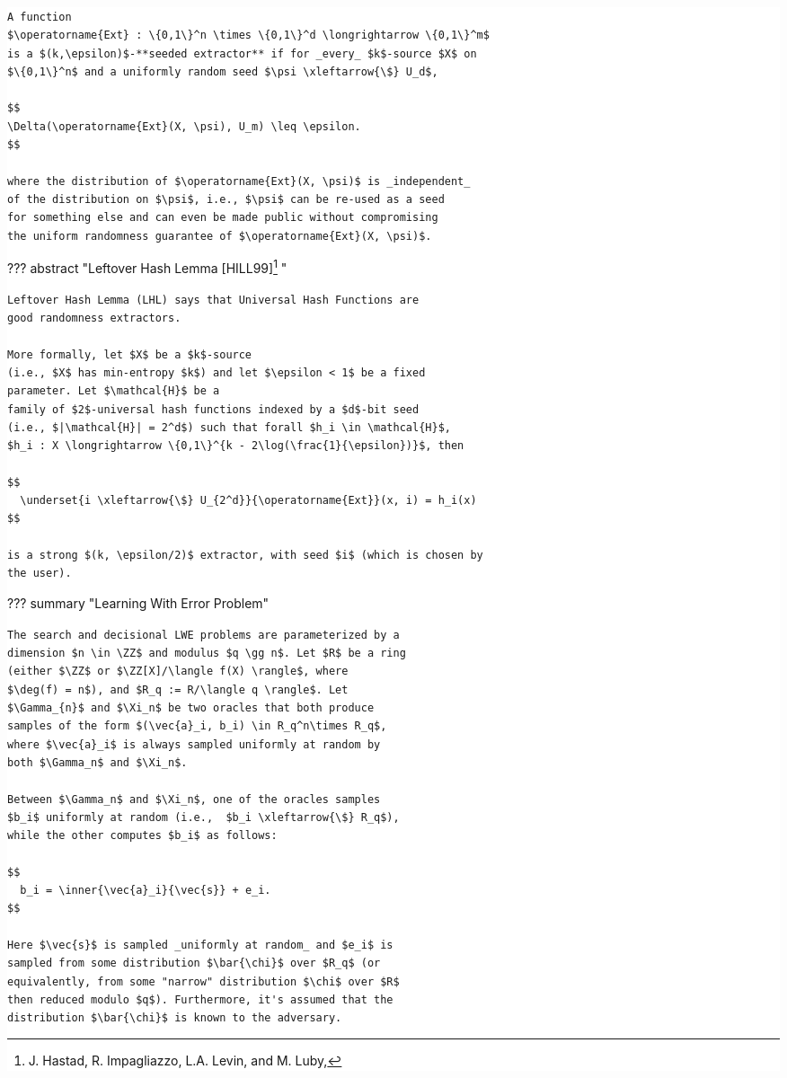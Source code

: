     A function
    $\operatorname{Ext} : \{0,1\}^n \times \{0,1\}^d \longrightarrow \{0,1\}^m$
    is a $(k,\epsilon)$-**seeded extractor** if for _every_ $k$-source $X$ on
    $\{0,1\}^n$ and a uniformly random seed $\psi \xleftarrow{\$} U_d$,

    $$
    \Delta(\operatorname{Ext}(X, \psi), U_m) \leq \epsilon.
    $$

    where the distribution of $\operatorname{Ext}(X, \psi)$ is _independent_
    of the distribution on $\psi$, i.e., $\psi$ can be re-used as a seed
    for something else and can even be made public without compromising
    the uniform randomness guarantee of $\operatorname{Ext}(X, \psi)$.


??? abstract "Leftover Hash Lemma [HILL99][^HILL99] "

    Leftover Hash Lemma (LHL) says that Universal Hash Functions are
    good randomness extractors.

    More formally, let $X$ be a $k$-source
    (i.e., $X$ has min-entropy $k$) and let $\epsilon < 1$ be a fixed
    parameter. Let $\mathcal{H}$ be a
    family of $2$-universal hash functions indexed by a $d$-bit seed
    (i.e., $|\mathcal{H}| = 2^d$) such that forall $h_i \in \mathcal{H}$,
    $h_i : X \longrightarrow \{0,1\}^{k - 2\log(\frac{1}{\epsilon})}$, then

    $$
      \underset{i \xleftarrow{\$} U_{2^d}}{\operatorname{Ext}}(x, i) = h_i(x)
    $$

    is a strong $(k, \epsilon/2)$ extractor, with seed $i$ (which is chosen by
    the user).

??? summary "Learning With Error Problem"

    The search and decisional LWE problems are parameterized by a
    dimension $n \in \ZZ$ and modulus $q \gg n$. Let $R$ be a ring
    (either $\ZZ$ or $\ZZ[X]/\langle f(X) \rangle$, where
    $\deg(f) = n$), and $R_q := R/\langle q \rangle$. Let
    $\Gamma_{n}$ and $\Xi_n$ be two oracles that both produce
    samples of the form $(\vec{a}_i, b_i) \in R_q^n\times R_q$,
    where $\vec{a}_i$ is always sampled uniformly at random by
    both $\Gamma_n$ and $\Xi_n$.

    Between $\Gamma_n$ and $\Xi_n$, one of the oracles samples
    $b_i$ uniformly at random (i.e.,  $b_i \xleftarrow{\$} R_q$),
    while the other computes $b_i$ as follows:

    $$
      b_i = \inner{\vec{a}_i}{\vec{s}} + e_i.
    $$

    Here $\vec{s}$ is sampled _uniformly at random_ and $e_i$ is
    sampled from some distribution $\bar{\chi}$ over $R_q$ (or
    equivalently, from some "narrow" distribution $\chi$ over $R$
    then reduced modulo $q$). Furthermore, it's assumed that the
    distribution $\bar{\chi}$ is known to the adversary.


[^Rey11]: Leonid Reyzin, [Some Notions of Entropy for
[^CW79]: J. L. Carter and M. N. Wegman, [Universal Classes of Hash
[^Vad12]: S. P. Vadhan,
[^HILL99]: J. Hastad, R. Impagliazzo, L.A. Levin, and M. Luby,
[^ACPS09]: B. Applebaum, D. Cash, C. Peikert and A. Sahai, [Fast